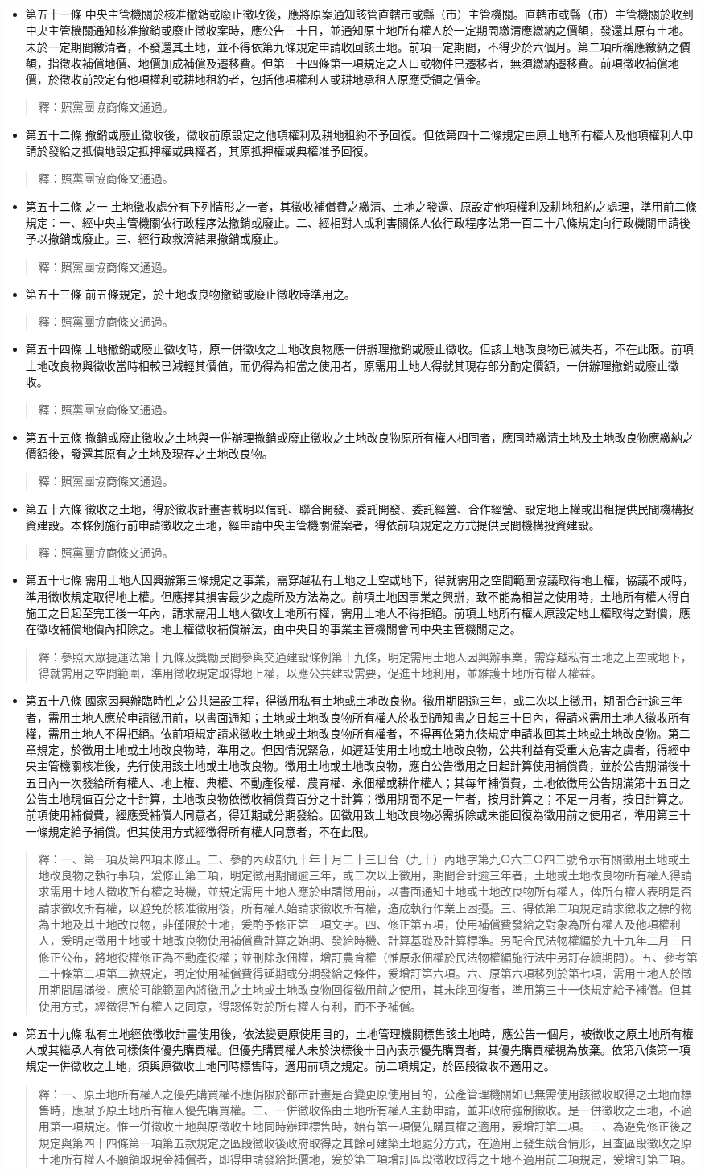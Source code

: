 * 第五十一條 中央主管機關於核准撤銷或廢止徵收後，應將原案通知該管直轄市或縣（市）主管機關。直轄市或縣（市）主管機關於收到中央主管機關通知核准撤銷或廢止徵收案時，應公告三十日，並通知原土地所有權人於一定期間繳清應繳納之價額，發還其原有土地。未於一定期間繳清者，不發還其土地，並不得依第九條規定申請收回該土地。前項一定期間，不得少於六個月。第二項所稱應繳納之價額，指徵收補償地價、地價加成補償及遷移費。但第三十四條第一項規定之人口或物件已遷移者，無須繳納遷移費。前項徵收補償地價，於徵收前設定有他項權利或耕地租約者，包括他項權利人或耕地承租人原應受領之價金。

> 釋：照黨團協商條文通過。

* 第五十二條 撤銷或廢止徵收後，徵收前原設定之他項權利及耕地租約不予回復。但依第四十二條規定由原土地所有權人及他項權利人申請於發給之抵價地設定抵押權或典權者，其原抵押權或典權准予回復。

> 釋：照黨團協商條文通過。

* 第五十二條 之一 土地徵收處分有下列情形之一者，其徵收補償費之繳清、土地之發還、原設定他項權利及耕地租約之處理，準用前二條規定：一、經中央主管機關依行政程序法撤銷或廢止。二、經相對人或利害關係人依行政程序法第一百二十八條規定向行政機關申請後予以撤銷或廢止。三、經行政救濟結果撤銷或廢止。

> 釋：照黨團協商條文通過。

* 第五十三條 前五條規定，於土地改良物撤銷或廢止徵收時準用之。

> 釋：照黨團協商條文通過。

* 第五十四條 土地撤銷或廢止徵收時，原一併徵收之土地改良物應一併辦理撤銷或廢止徵收。但該土地改良物已滅失者，不在此限。前項土地改良物與徵收當時相較已減輕其價值，而仍得為相當之使用者，原需用土地人得就其現存部分酌定價額，一併辦理撤銷或廢止徵收。

> 釋：照黨團協商條文通過。

* 第五十五條 撤銷或廢止徵收之土地與一併辦理撤銷或廢止徵收之土地改良物原所有權人相同者，應同時繳清土地及土地改良物應繳納之價額後，發還其原有之土地及現存之土地改良物。

> 釋：照黨團協商條文通過。

* 第五十六條 徵收之土地，得於徵收計畫書載明以信託、聯合開發、委託開發、委託經營、合作經營、設定地上權或出租提供民間機構投資建設。本條例施行前申請徵收之土地，經申請中央主管機關備案者，得依前項規定之方式提供民間機構投資建設。

> 釋：照黨團協商條文通過。

* 第五十七條 需用土地人因興辦第三條規定之事業，需穿越私有土地之上空或地下，得就需用之空間範圍協議取得地上權，協議不成時，準用徵收規定取得地上權。但應擇其損害最少之處所及方法為之。前項土地因事業之興辦，致不能為相當之使用時，土地所有權人得自施工之日起至完工後一年內，請求需用土地人徵收土地所有權，需用土地人不得拒絕。前項土地所有權人原設定地上權取得之對價，應在徵收補償地價內扣除之。地上權徵收補償辦法，由中央目的事業主管機關會同中央主管機關定之。

> 釋：參照大眾捷運法第十九條及獎勵民間參與交通建設條例第十九條，明定需用土地人因興辦事業，需穿越私有土地之上空或地下，得就需用之空間範圍，準用徵收現定取得地上權，以應公共建設需要，促進土地利用，並維護土地所有權人權益。

* 第五十八條 國家因興辦臨時性之公共建設工程，得徵用私有土地或土地改良物。徵用期間逾三年，或二次以上徵用，期間合計逾三年者，需用土地人應於申請徵用前，以書面通知；土地或土地改良物所有權人於收到通知書之日起三十日內，得請求需用土地人徵收所有權，需用土地人不得拒絕。依前項規定請求徵收土地或土地改良物所有權者，不得再依第九條規定申請收回其土地或土地改良物。第二章規定，於徵用土地或土地改良物時，準用之。但因情況緊急，如遲延使用土地或土地改良物，公共利益有受重大危害之虞者，得經中央主管機關核准後，先行使用該土地或土地改良物。徵用土地或土地改良物，應自公告徵用之日起計算使用補償費，並於公告期滿後十五日內一次發給所有權人、地上權、典權、不動產役權、農育權、永佃權或耕作權人；其每年補償費，土地依徵用公告期滿第十五日之公告土地現值百分之十計算，土地改良物依徵收補償費百分之十計算；徵用期間不足一年者，按月計算之；不足一月者，按日計算之。前項使用補償費，經應受補償人同意者，得延期或分期發給。因徵用致土地改良物必需拆除或未能回復為徵用前之使用者，準用第三十一條規定給予補償。但其使用方式經徵得所有權人同意者，不在此限。

> 釋：一、第一項及第四項未修正。二、參酌內政部九十年十月二十三日台（九十）內地字第九○六二○四二號令示有關徵用土地或土地改良物之執行事項，爰修正第二項，明定徵用期間逾三年，或二次以上徵用，期間合計逾三年者，土地或土地改良物所有權人得請求需用土地人徵收所有權之時機，並規定需用土地人應於申請徵用前，以書面通知土地或土地改良物所有權人，俾所有權人表明是否請求徵收所有權，以避免於核准徵用後，所有權人始請求徵收所有權，造成執行作業上困擾。三、得依第二項規定請求徵收之標的物為土地及其土地改良物，非僅限於土地，爰酌予修正第三項文字。四、修正第五項，使用補償費發給之對象為所有權人及他項權利人，爰明定徵用土地或土地改良物使用補償費計算之始期、發給時機、計算基礎及計算標準。另配合民法物權編於九十九年二月三日修正公布，將地役權修正為不動產役權；並刪除永佃權，增訂農育權（惟原永佃權於民法物權編施行法中另訂存續期間）。五、參考第二十條第二項第二款規定，明定使用補償費得延期或分期發給之條件，爰增訂第六項。六、原第六項移列於第七項，需用土地人於徵用期間屆滿後，應於可能範圍內將徵用之土地或土地改良物回復徵用前之使用，其未能回復者，準用第三十一條規定給予補償。但其使用方式，經徵得所有權人之同意，得認係對於所有權人有利，而不予補償。

* 第五十九條 私有土地經依徵收計畫使用後，依法變更原使用目的，土地管理機關標售該土地時，應公告一個月，被徵收之原土地所有權人或其繼承人有依同樣條件優先購買權。但優先購買權人未於決標後十日內表示優先購買者，其優先購買權視為放棄。依第八條第一項規定一併徵收之土地，須與原徵收土地同時標售時，適用前項之規定。前二項規定，於區段徵收不適用之。

> 釋：一、原土地所有權人之優先購買權不應侷限於都市計畫是否變更原使用目的，公產管理機關如已無需使用該徵收取得之土地而標售時，應賦予原土地所有權人優先購買權。二、一併徵收係由土地所有權人主動申請，並非政府強制徵收。是一併徵收之土地，不適用第一項規定。惟一併徵收土地與原徵收土地同時辦理標售時，始有第一項優先購買權之適用，爰增訂第二項。三、為避免修正後之規定與第四十四條第一項第五款規定之區段徵收後政府取得之其餘可建築土地處分方式，在適用上發生競合情形，且查區段徵收之原土地所有權人不願領取現金補償者，即得申請發給抵價地，爰於第三項增訂區段徵收取得之土地不適用前二項規定，爰增訂第三項。
